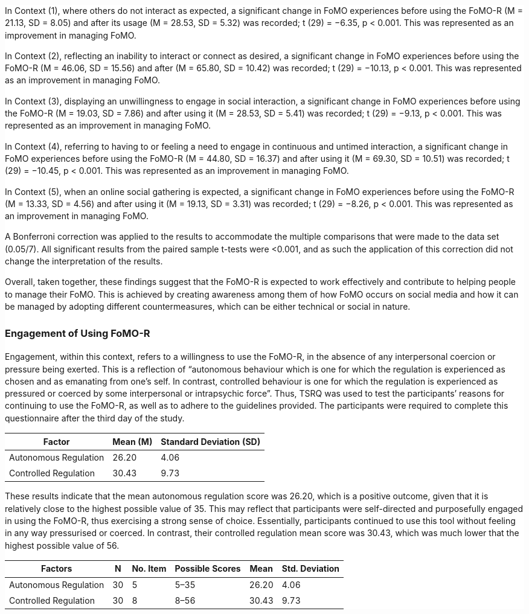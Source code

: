In Context (1), where others do not interact as expected, a significant change in FoMO experiences before using the FoMO-R (M = 21.13, SD = 8.05) and after its usage (M = 28.53, SD = 5.32) was recorded; t (29) = −6.35, p < 0.001. This was represented as an improvement in managing FoMO.

In Context (2), reflecting an inability to interact or connect as desired, a significant change in FoMO experiences before using the FoMO-R (M = 46.06, SD = 15.56) and after (M = 65.80, SD = 10.42) was recorded; t (29) = −10.13, p < 0.001. This was represented as an improvement in managing FoMO.

In Context (3), displaying an unwillingness to engage in social interaction, a significant change in FoMO experiences before using the FoMO-R (M = 19.03, SD = 7.86) and after using it (M = 28.53, SD = 5.41) was recorded; t (29) = −9.13, p < 0.001. This was represented as an improvement in managing FoMO.

In Context (4), referring to having to or feeling a need to engage in continuous and untimed interaction, a significant change in FoMO experiences before using the FoMO-R (M = 44.80, SD = 16.37) and after using it (M = 69.30, SD = 10.51) was recorded; t (29) = −10.45, p < 0.001. This was represented as an improvement in managing FoMO.

In Context (5), when an online social gathering is expected, a significant change in FoMO experiences before using the FoMO-R (M = 13.33, SD = 4.56) and after using it (M = 19.13, SD = 3.31) was recorded; t (29) = −8.26, p < 0.001. This was represented as an improvement in managing FoMO.

A Bonferroni correction was applied to the results to accommodate the multiple comparisons that were made to the data set (0.05/7). All significant results from the paired sample t-tests were <0.001, and as such the application of this correction did not change the interpretation of the results.

Overall, taken together, these findings suggest that the FoMO-R is expected to work effectively and contribute to helping people to manage their FoMO. This is achieved by creating awareness among them of how FoMO occurs on social media and how it can be managed by adopting different countermeasures, which can be either technical or social in nature.

### Engagement of Using FoMO-R
Engagement, within this context, refers to a willingness to use the FoMO-R, in the absence of any interpersonal coercion or pressure being exerted. This is a reflection of “autonomous behaviour which is one for which the regulation is experienced as chosen and as emanating from one’s self. In contrast, controlled behaviour is one for which the regulation is experienced as pressured or coerced by some interpersonal or intrapsychic force”. Thus, TSRQ was used to test the participants’ reasons for continuing to use the FoMO-R, as well as to adhere to the guidelines provided. The participants were required to complete this questionnaire after the third day of the study.

| Factor                  | Mean (M) | Standard Deviation (SD) |
|------------------------|----------|--------------------------|
| Autonomous Regulation   | 26.20    | 4.06                     |
| Controlled Regulation    | 30.43    | 9.73                     |

These results indicate that the mean autonomous regulation score was 26.20, which is a positive outcome, given that it is relatively close to the highest possible value of 35. This may reflect that participants were self-directed and purposefully engaged in using the FoMO-R, thus exercising a strong sense of choice. Essentially, participants continued to use this tool without feeling in any way pressurised or coerced. In contrast, their controlled regulation mean score was 30.43, which was much lower that the highest possible value of 56.

| Factors                   | N | No. Item | Possible Scores | Mean   | Std. Deviation |
|--------------------------|---|----------|-----------------|--------|----------------|
| Autonomous Regulation     | 30 | 5        | 5–35            | 26.20  | 4.06           |
| Controlled Regulation      | 30 | 8        | 8–56            | 30.43  | 9.73           |
